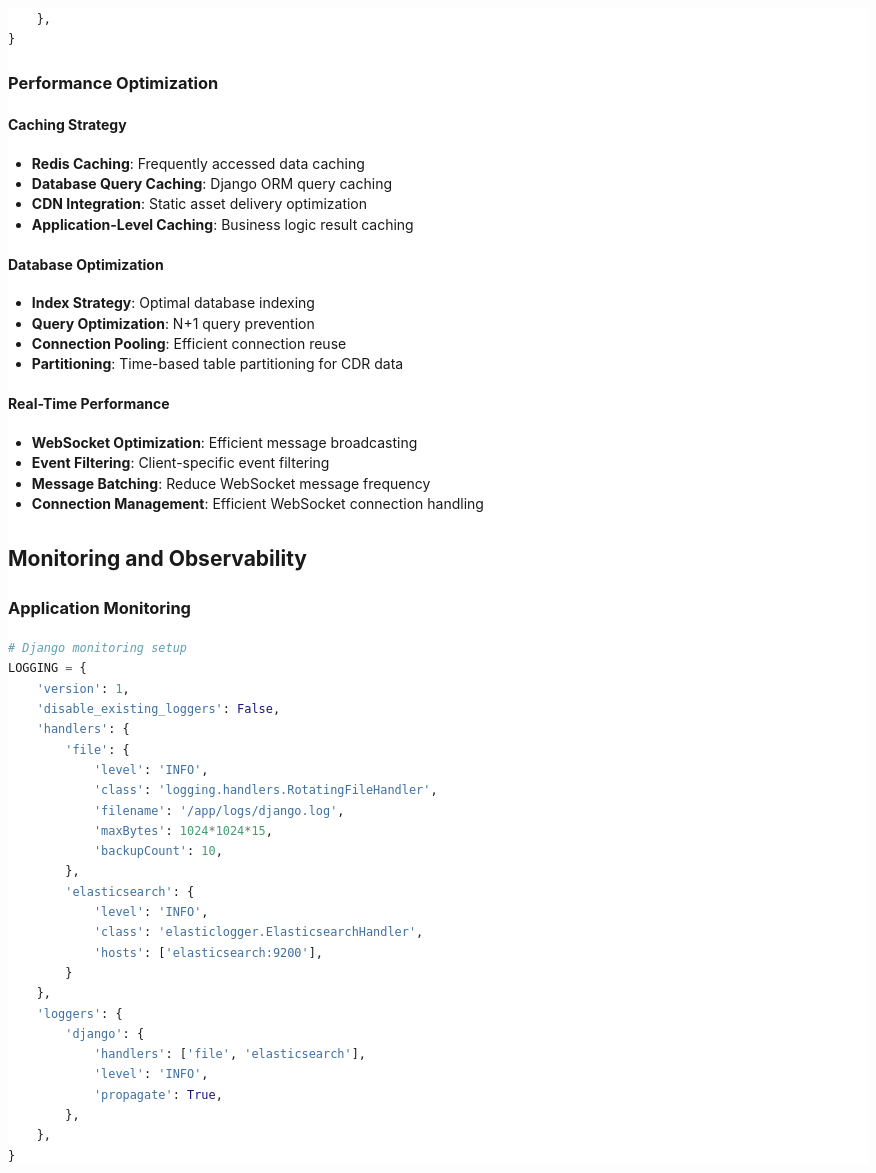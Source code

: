 ```python
    },
}
```

### Performance Optimization

#### Caching Strategy
- **Redis Caching**: Frequently accessed data caching
- **Database Query Caching**: Django ORM query caching
- **CDN Integration**: Static asset delivery optimization
- **Application-Level Caching**: Business logic result caching

#### Database Optimization
- **Index Strategy**: Optimal database indexing
- **Query Optimization**: N+1 query prevention
- **Connection Pooling**: Efficient connection reuse
- **Partitioning**: Time-based table partitioning for CDR data

#### Real-Time Performance
- **WebSocket Optimization**: Efficient message broadcasting
- **Event Filtering**: Client-specific event filtering
- **Message Batching**: Reduce WebSocket message frequency
- **Connection Management**: Efficient WebSocket connection handling

## Monitoring and Observability

### Application Monitoring
```python
# Django monitoring setup
LOGGING = {
    'version': 1,
    'disable_existing_loggers': False,
    'handlers': {
        'file': {
            'level': 'INFO',
            'class': 'logging.handlers.RotatingFileHandler',
            'filename': '/app/logs/django.log',
            'maxBytes': 1024*1024*15,
            'backupCount': 10,
        },
        'elasticsearch': {
            'level': 'INFO',
            'class': 'elasticlogger.ElasticsearchHandler',
            'hosts': ['elasticsearch:9200'],
        }
    },
    'loggers': {
        'django': {
            'handlers': ['file', 'elasticsearch'],
            'level': 'INFO',
            'propagate': True,
        },
    },
}
```
